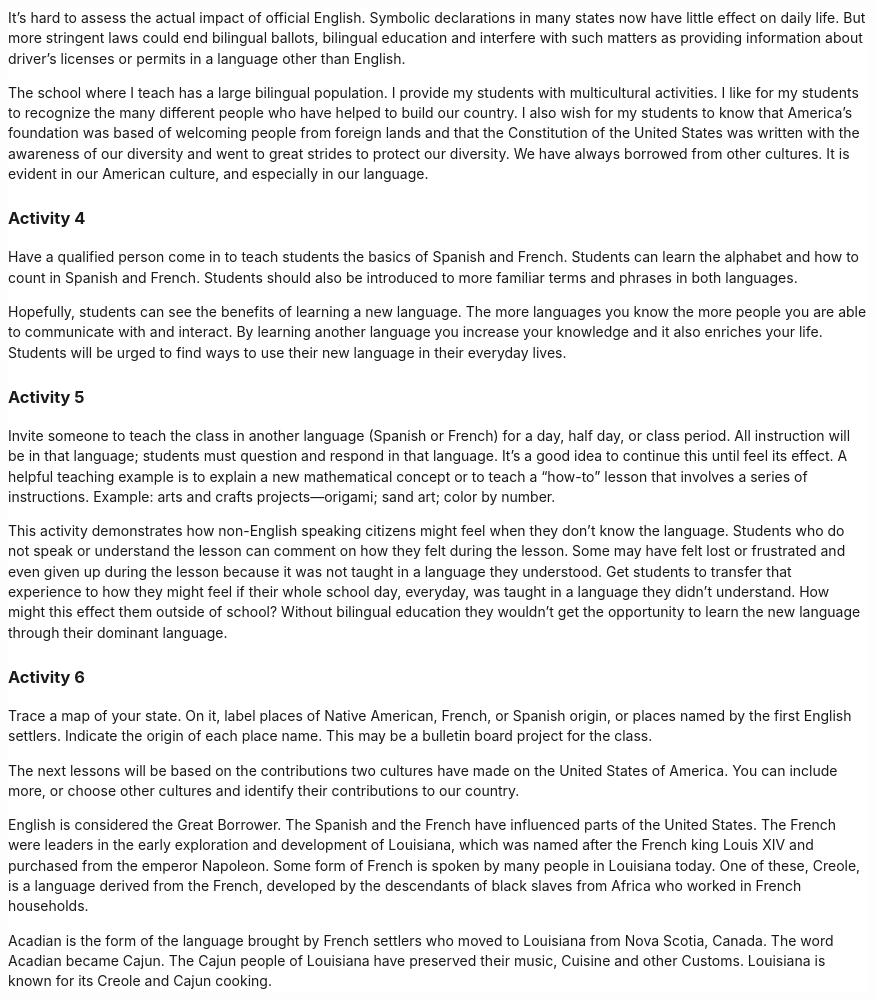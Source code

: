   It’s hard to assess the actual impact of official English. Symbolic declarations in many states now have little effect on daily life. But more stringent laws could end bilingual ballots, bilingual education and interfere with such matters as providing information about driver’s licenses or permits in a language other than English.
 </p>
 <p>
  The school where I teach has a large bilingual population. I provide my students with multicultural activities. I like for my students to recognize the many different people who have helped to build our country. I also wish for my students to know that America’s foundation was based of welcoming people from foreign lands and that the Constitution of the United States was written with the awareness of our diversity and went to great strides to protect our diversity. We have always borrowed from other cultures. It is evident in our American culture, and especially in our language.
 </p>
<h3>
  Activity 4
 </h3>
 Have a qualified person come in to teach students the basics of Spanish and French. Students can learn the alphabet and how to count in Spanish and French. Students should also be introduced to more familiar terms and phrases in both languages.
 <p>
  Hopefully, students can see the benefits of learning a new language. The more languages you know the more people you are able to communicate with and interact. By learning another language you increase your knowledge and it also enriches your life. Students will be urged to find ways to use their new language in their everyday lives.
 </p>
<h3>
  Activity 5
 </h3>
 Invite someone to teach the class in another language (Spanish or French) for a day, half day, or class period. All instruction will be in that language; students must question and respond in that language. It’s a good idea to continue this until feel its effect. A helpful teaching example is to explain a new mathematical concept or to teach a “how-to” lesson that involves a series of instructions. Example: arts and crafts projects—origami; sand art; color by number.
 <p>
  This activity demonstrates how non-English speaking citizens might feel when they don’t know the language. Students who do not speak or understand the lesson can comment on how they felt during the lesson. Some may have felt lost or frustrated and even given up during the lesson because it was not taught in a language they understood. Get students to transfer that experience to how they might feel if their whole school day, everyday, was taught in a language they didn’t understand. How might this effect them outside of school? Without bilingual education they wouldn’t get the opportunity to learn the new language through their dominant language.
 </p>
<h3>
  Activity 6
 </h3>
 Trace a map of your state. On it, label places of Native American, French, or Spanish origin, or places named by the first English settlers. Indicate the origin of each place name. This may be a bulletin board project for the class.
 <p>
  The next lessons will be based on the contributions two cultures have made on the United States of America. You can include more, or choose other cultures and identify their contributions to our country.
 </p>
 <p>
  English is considered the Great Borrower. The Spanish and the French have influenced parts of the United States. The French were leaders in the early exploration and development of Louisiana, which was named after the French king Louis XIV and purchased from the emperor Napoleon. Some form of French is spoken by many people in Louisiana today. One of these, Creole, is a language derived from the French, developed by the descendants of black slaves from Africa who worked in French households.
 </p>
 <p>
  Acadian is the form of the language brought by French settlers who moved to Louisiana from Nova Scotia, Canada. The word Acadian became Cajun. The Cajun people of Louisiana have preserved their music, Cuisine and other Customs. Louisiana is known for its Creole and Cajun cooking.